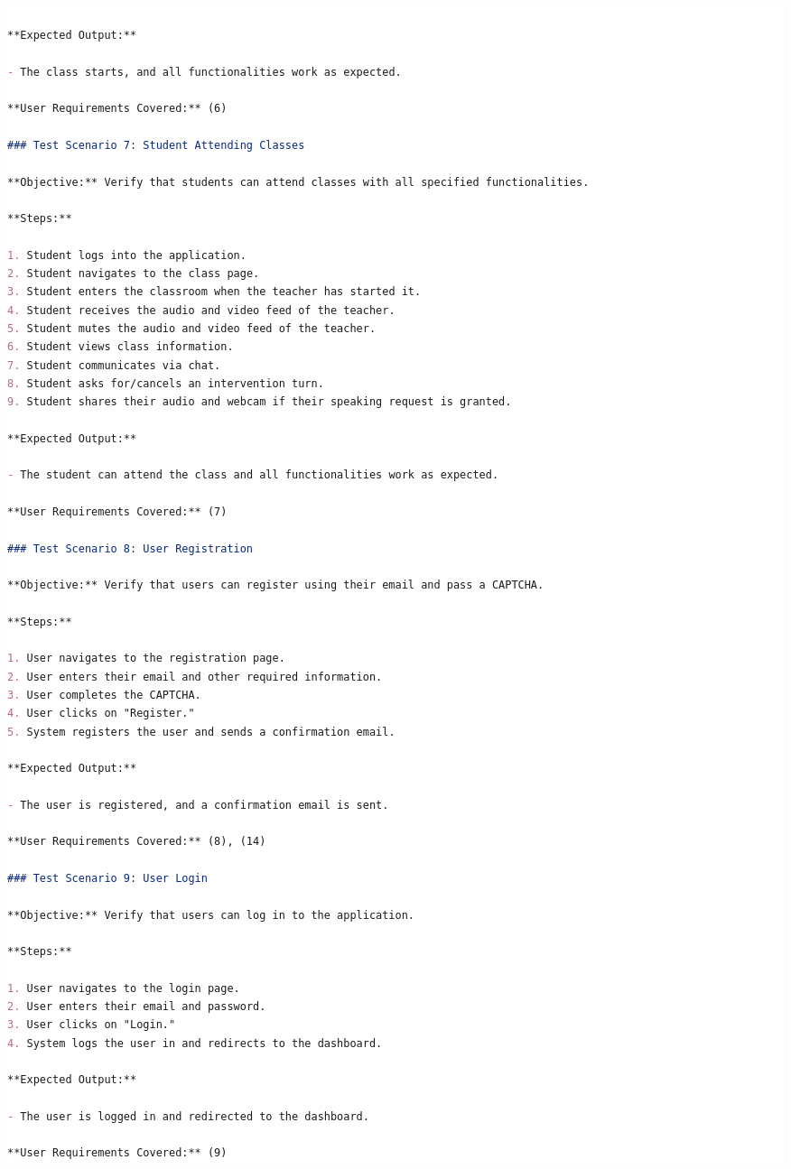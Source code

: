 ```markdown

**Expected Output:**

- The class starts, and all functionalities work as expected.

**User Requirements Covered:** (6)

### Test Scenario 7: Student Attending Classes

**Objective:** Verify that students can attend classes with all specified functionalities.

**Steps:**

1. Student logs into the application.
2. Student navigates to the class page.
3. Student enters the classroom when the teacher has started it.
4. Student receives the audio and video feed of the teacher.
5. Student mutes the audio and video feed of the teacher.
6. Student views class information.
7. Student communicates via chat.
8. Student asks for/cancels an intervention turn.
9. Student shares their audio and webcam if their speaking request is granted.

**Expected Output:**

- The student can attend the class and all functionalities work as expected.

**User Requirements Covered:** (7)

### Test Scenario 8: User Registration

**Objective:** Verify that users can register using their email and pass a CAPTCHA.

**Steps:**

1. User navigates to the registration page.
2. User enters their email and other required information.
3. User completes the CAPTCHA.
4. User clicks on "Register."
5. System registers the user and sends a confirmation email.

**Expected Output:**

- The user is registered, and a confirmation email is sent.

**User Requirements Covered:** (8), (14)

### Test Scenario 9: User Login

**Objective:** Verify that users can log in to the application.

**Steps:**

1. User navigates to the login page.
2. User enters their email and password.
3. User clicks on "Login."
4. System logs the user in and redirects to the dashboard.

**Expected Output:**

- The user is logged in and redirected to the dashboard.

**User Requirements Covered:** (9)
```